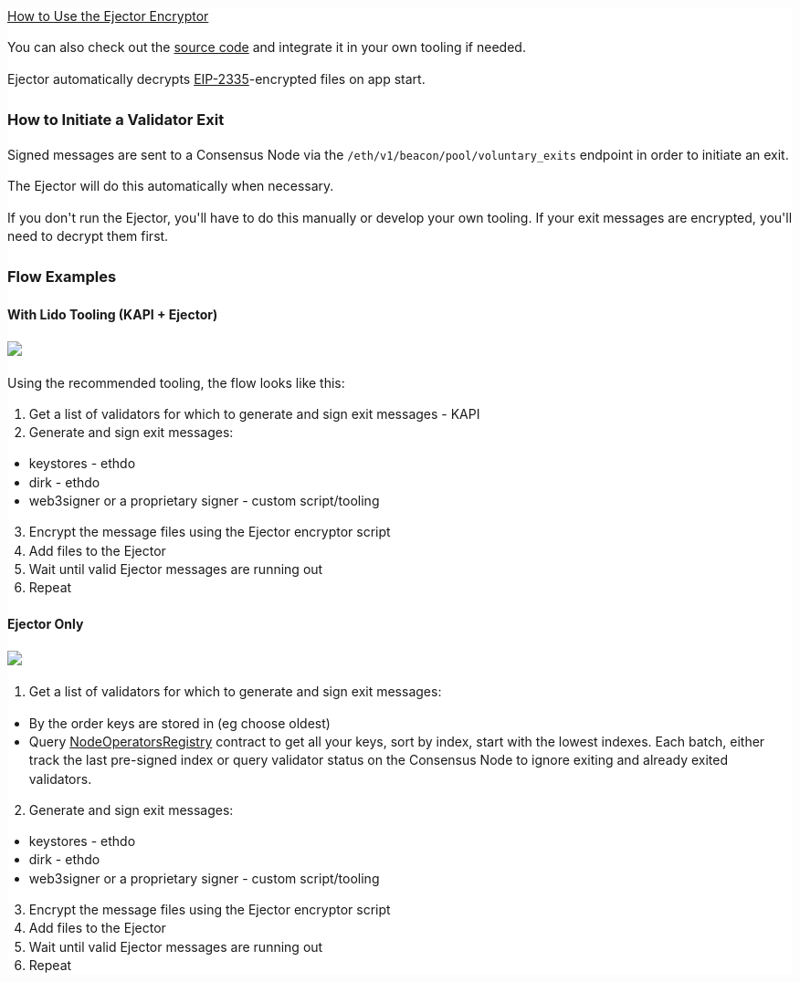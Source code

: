 [How to Use the Ejector Encryptor](https://hackmd.io/@lido/BJvy7eWln#Encrypting-Messages)

You can also check out the [source code](https://github.com/lidofinance/validator-ejector/blob/develop/encryptor/encrypt.ts) and integrate it in your own tooling if needed.

Ejector automatically decrypts [EIP-2335](https://github.com/ethereum/EIPs/blob/master/EIPS/eip-2335.md)-encrypted files on app start.

### How to Initiate a Validator Exit

Signed messages are sent to a Consensus Node via the `/eth/v1/beacon/pool/voluntary_exits` endpoint in order to initiate an exit.

The Ejector will do this automatically when necessary.

If you don't run the Ejector, you'll have to do this manually or develop your own tooling.
If your exit messages are encrypted, you'll need to decrypt them first.

### Flow Examples

#### With Lido Tooling (KAPI + Ejector)

[![](https://hackmd.io/_uploads/Hkl5aS7x2.jpg)](https://hackmd.io/_uploads/Hkl5aS7x2.jpg)

Using the recommended tooling, the flow looks like this:

1. Get a list of validators for which to generate and sign exit messages - KAPI
2. Generate and sign exit messages:

- keystores - ethdo
- dirk - ethdo
- web3signer or a proprietary signer - custom script/tooling

3. Encrypt the message files using the Ejector encryptor script
4. Add files to the Ejector
5. Wait until valid Ejector messages are running out
6. Repeat

#### Ejector Only

[![](https://hackmd.io/_uploads/H1_Z4Creh.jpg)](https://hackmd.io/_uploads/H1_Z4Creh.jpg)

1. Get a list of validators for which to generate and sign exit messages:

- By the order keys are stored in (eg choose oldest)
- Query [NodeOperatorsRegistry](https://github.com/lidofinance/lido-dao/blob/feature/shapella-upgrade/contracts/0.4.24/nos/NodeOperatorsRegistry.sol) contract to get all your keys, sort by index, start with the lowest indexes. Each batch, either track the last pre-signed index or query validator status on the Consensus Node to ignore exiting and already exited validators.

2. Generate and sign exit messages:

- keystores - ethdo
- dirk - ethdo
- web3signer or a proprietary signer - custom script/tooling

3. Encrypt the message files using the Ejector encryptor script
4. Add files to the Ejector
5. Wait until valid Ejector messages are running out
6. Repeat

